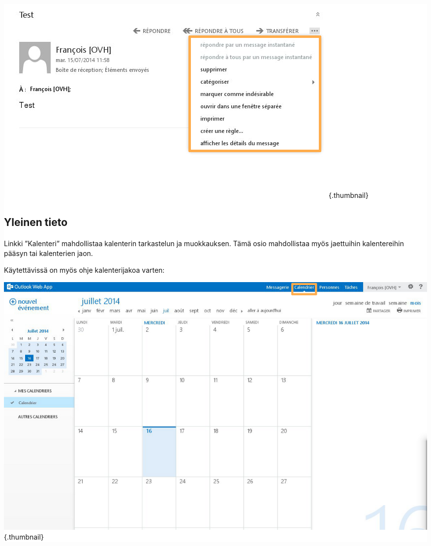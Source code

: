 ![](images/img_2081.jpg){.thumbnail}


## Yleinen tieto
Linkki ”Kalenteri” mahdollistaa kalenterin tarkastelun ja muokkauksen. Tämä osio mahdollistaa myös jaettuihin kalentereihin pääsyn tai kalenterien jaon.

Käytettävissä on myös ohje kalenterijakoa varten:

[]({legacy}1248)

![](images/img_2082.jpg){.thumbnail}
